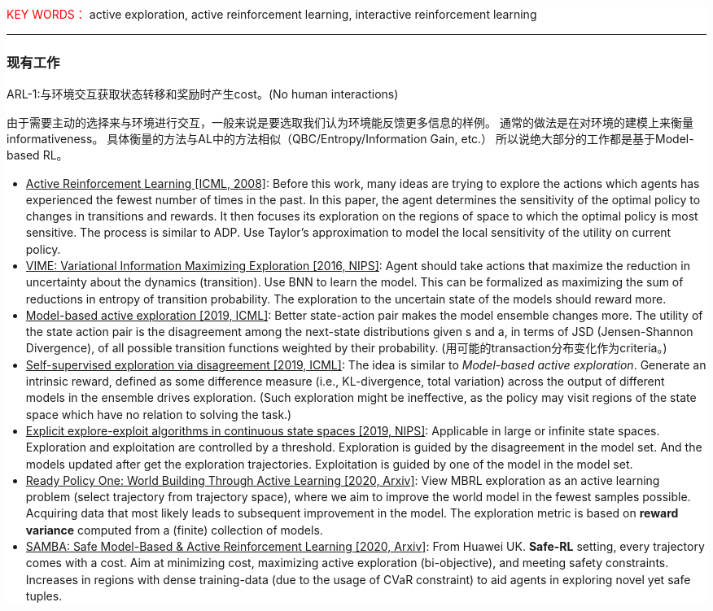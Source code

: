 <font color=red>KEY WORDS：</font> active exploration, active reinforcement learning, interactive reinforcement learning

---
### 现有工作

ARL-1:与环境交互获取状态转移和奖励时产生cost。(No human interactions)

由于需要主动的选择来与环境进行交互，一般来说是要选取我们认为环境能反馈更多信息的样例。
通常的做法是在对环境的建模上来衡量informativeness。
具体衡量的方法与AL中的方法相似（QBC/Entropy/Information Gain, etc.）
所以说绝大部分的工作都是基于Model-based RL。

- [Active Reinforcement Learning [ICML, 2008]](https://dl.acm.org/doi/abs/10.1145/1390156.1390194): 
  Before this work, many ideas are trying to explore the actions which agents has experienced the fewest number of times in the past.
  In this paper, the agent determines the sensitivity of the optimal policy to changes in transitions and rewards.
  It then focuses its exploration on the regions of space to which the optimal policy is most sensitive.
  The process is similar to ADP.
  Use Taylor’s approximation to model the local sensitivity of the utility on current policy.
- [VIME: Variational Information Maximizing Exploration [2016, NIPS]](https://proceedings.neurips.cc/paper/2016/file/abd815286ba1007abfbb8415b83ae2cf-Paper.pdf):
  Agent should take actions that maximize the reduction in uncertainty about the dynamics (transition).
  Use BNN to learn the model.
  This can be formalized as maximizing the sum of reductions in entropy of transition probability.
  The exploration to the uncertain state of the models should reward more.
- [Model-based active exploration [2019, ICML]](http://proceedings.mlr.press/v97/shyam19a.html): 
  Better state-action pair makes the model ensemble changes more.
  The utility of the state action pair is the disagreement among the next-state distributions given s and a, in terms of JSD (Jensen-Shannon Divergence), of all possible transition functions weighted by their probability.
  (用可能的transaction分布变化作为criteria。)
- [Self-supervised exploration via disagreement [2019, ICML]](https://arxiv.org/abs/1906.04161): 
  The idea is similar to *Model-based active exploration*.
  Generate an intrinsic reward, defined as some difference measure (i.e., KL-divergence, total variation) across the output of different models in the ensemble drives exploration.
  (Such exploration might be ineffective, as the policy may visit regions of the state space which have no relation to solving the task.)
- [Explicit explore-exploit algorithms in continuous state spaces [2019, NIPS]](https://proceedings.neurips.cc/paper/2019/hash/03b264c595403666634ac75d828439bc-Abstract.html): 
  Applicable in large or infinite state spaces.
  Exploration and exploitation are controlled by a threshold.
  Exploration is guided by the disagreement in the model set.
  And the models updated after get the exploration trajectories.
  Exploitation is guided by one of the model in the model set.
- [Ready Policy One: World Building Through Active Learning [2020, Arxiv]](https://arxiv.org/pdf/2002.02693.pdf): 
  View MBRL exploration as an active learning problem (select trajectory from trajectory space), where we aim to improve the world model in the fewest samples possible.
  Acquiring data that most likely leads to subsequent improvement in the model.
  The exploration metric is based on **reward variance** computed from a (finite) collection of models.
- [SAMBA: Safe Model-Based & Active Reinforcement Learning [2020, Arxiv]](https://arxiv.org/pdf/2006.09436.pdf): 
  From Huawei UK.
  **Safe-RL** setting, every trajectory comes with a cost.
  Aim at minimizing cost, maximizing active exploration (bi-objective), and meeting safety constraints.
  Increases in regions with dense training-data (due to the usage of CVaR constraint) to aid agents in exploring novel yet safe tuples.